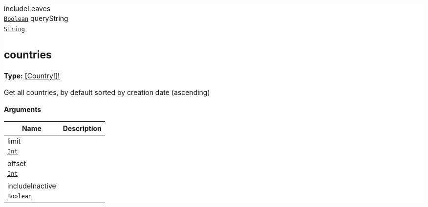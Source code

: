 </td>
</tr>
<tr>
<td>
includeLeaves<br />
<a href="/../api/scalars#boolean"><code>Boolean</code></a>
</td>
<td>

</td>
</tr>
<tr>
<td>
queryString<br />
<a href="/../api/scalars#string"><code>String</code></a>
</td>
<td>

</td>
</tr>
</tbody>
</table>

## countries

**Type:** [[Country!]!](/../api/objects#country)

Get all countries, by default sorted by creation date (ascending)

<p style={{ marginBottom: "0.4em" }}><strong>Arguments</strong></p>

<table>
<thead><tr><th>Name</th><th>Description</th></tr></thead>
<tbody>
<tr>
<td>
limit<br />
<a href="/../api/scalars#int"><code>Int</code></a>
</td>
<td>

</td>
</tr>
<tr>
<td>
offset<br />
<a href="/../api/scalars#int"><code>Int</code></a>
</td>
<td>

</td>
</tr>
<tr>
<td>
includeInactive<br />
<a href="/../api/scalars#boolean"><code>Boolean</code></a>
</td>
<td>
